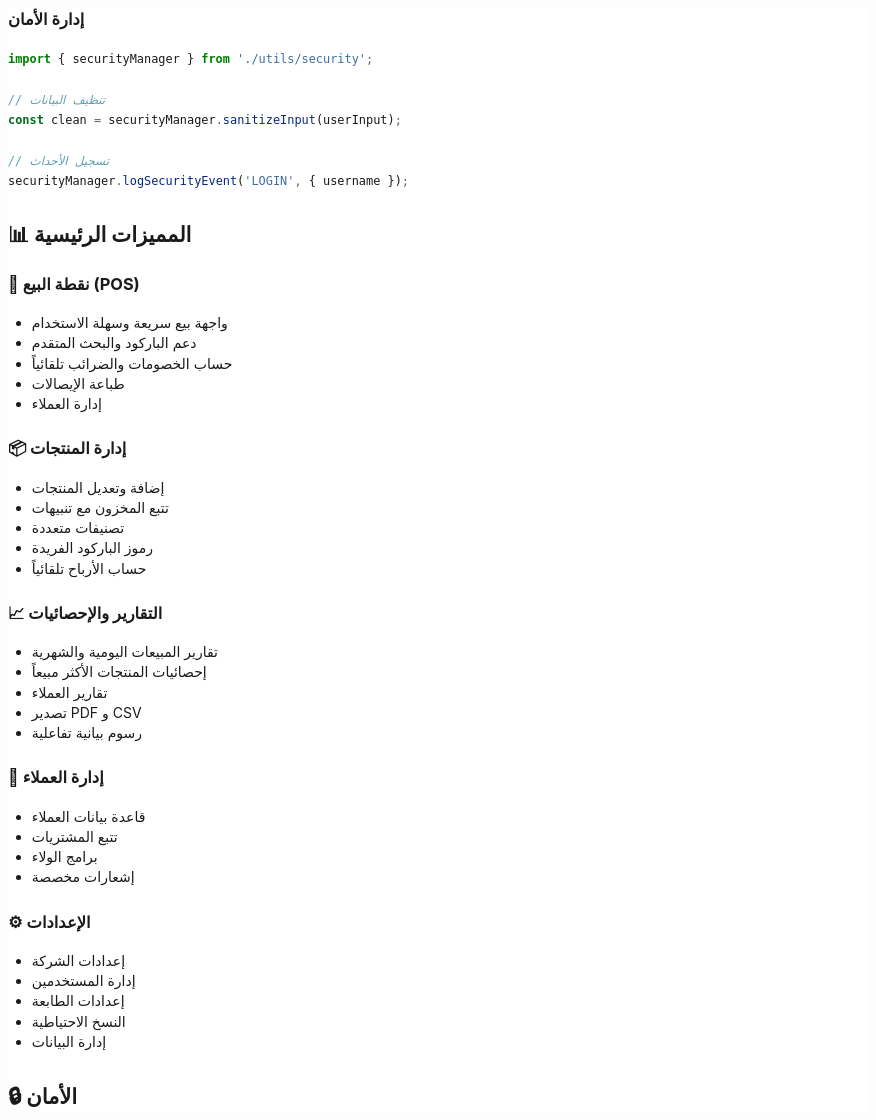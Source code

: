 ### إدارة الأمان
```javascript
import { securityManager } from './utils/security';

// تنظيف البيانات
const clean = securityManager.sanitizeInput(userInput);

// تسجيل الأحداث
securityManager.logSecurityEvent('LOGIN', { username });
```

## 📊 المميزات الرئيسية

### 🛒 نقطة البيع (POS)
- واجهة بيع سريعة وسهلة الاستخدام
- دعم الباركود والبحث المتقدم
- حساب الخصومات والضرائب تلقائياً
- طباعة الإيصالات
- إدارة العملاء

### 📦 إدارة المنتجات
- إضافة وتعديل المنتجات
- تتبع المخزون مع تنبيهات
- تصنيفات متعددة
- رموز الباركود الفريدة
- حساب الأرباح تلقائياً

### 📈 التقارير والإحصائيات
- تقارير المبيعات اليومية والشهرية
- إحصائيات المنتجات الأكثر مبيعاً
- تقارير العملاء
- تصدير PDF و CSV
- رسوم بيانية تفاعلية

### 👥 إدارة العملاء
- قاعدة بيانات العملاء
- تتبع المشتريات
- برامج الولاء
- إشعارات مخصصة

### ⚙️ الإعدادات
- إعدادات الشركة
- إدارة المستخدمين
- إعدادات الطابعة
- النسخ الاحتياطية
- إدارة البيانات

## 🔒 الأمان
